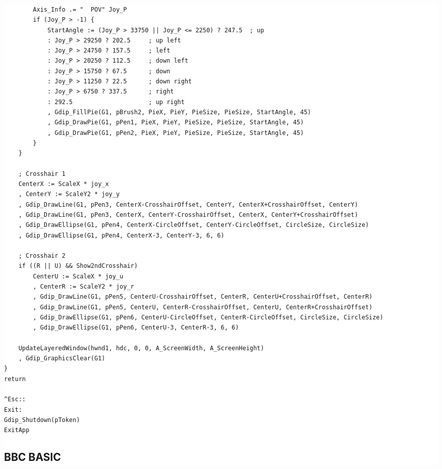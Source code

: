 ```AutoHotkey
        Axis_Info .= "  POV" Joy_P
        if (Joy_P > -1) {
			StartAngle := (Joy_P > 33750 || Joy_P <= 2250) ? 247.5 	; up
			: Joy_P > 29250 ? 202.5		; up left
			: Joy_P > 24750 ? 157.5 	; left
			: Joy_P > 20250 ? 112.5 	; down left
			: Joy_P > 15750 ? 67.5 		; down
			: Joy_P > 11250 ? 22.5 		; down right
			: Joy_P > 6750 ? 337.5		; right
			: 292.5 					; up right
            , Gdip_FillPie(G1, pBrush2, PieX, PieY, PieSize, PieSize, StartAngle, 45)
            , Gdip_DrawPie(G1, pPen1, PieX, PieY, PieSize, PieSize, StartAngle, 45)
            , Gdip_DrawPie(G1, pPen2, PieX, PieY, PieSize, PieSize, StartAngle, 45)
        }
    }

    ; Crosshair 1
    CenterX := ScaleX * joy_x
    , CenterY := ScaleY2 * joy_y
    , Gdip_DrawLine(G1, pPen3, CenterX-CrosshairOffset, CenterY, CenterX+CrosshairOffset, CenterY)
    , Gdip_DrawLine(G1, pPen3, CenterX, CenterY-CrosshairOffset, CenterX, CenterY+CrosshairOffset)
    , Gdip_DrawEllipse(G1, pPen4, CenterX-CircleOffset, CenterY-CircleOffset, CircleSize, CircleSize)
    , Gdip_DrawEllipse(G1, pPen4, CenterX-3, CenterY-3, 6, 6)

    ; Crosshair 2
    if ((R || U) && Show2ndCrosshair)
        CenterU := ScaleX * joy_u
        , CenterR := ScaleY2 * joy_r
        , Gdip_DrawLine(G1, pPen5, CenterU-CrosshairOffset, CenterR, CenterU+CrosshairOffset, CenterR)
        , Gdip_DrawLine(G1, pPen5, CenterU, CenterR-CrosshairOffset, CenterU, CenterR+CrosshairOffset)
        , Gdip_DrawEllipse(G1, pPen6, CenterU-CircleOffset, CenterR-CircleOffset, CircleSize, CircleSize)
        , Gdip_DrawEllipse(G1, pPen6, CenterU-3, CenterR-3, 6, 6)

    UpdateLayeredWindow(hwnd1, hdc, 0, 0, A_ScreenWidth, A_ScreenHeight)
    , Gdip_GraphicsClear(G1)
}
return

^Esc::
Exit:
Gdip_Shutdown(pToken)
ExitApp
```



## BBC BASIC
